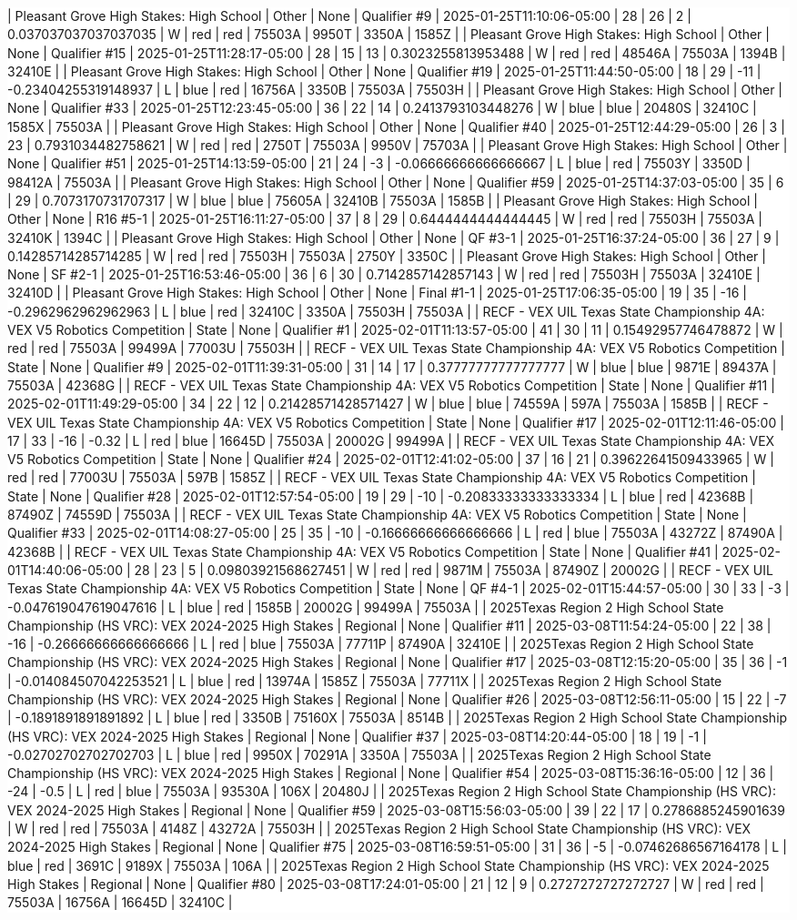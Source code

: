 | Pleasant Grove High Stakes: High School | Other | None | Qualifier #9 | 2025-01-25T11:10:06-05:00 | 28 | 26 | 2 | 0.037037037037037035 | W | red | red | 75503A | 9950T | 3350A | 1585Z |
| Pleasant Grove High Stakes: High School | Other | None | Qualifier #15 | 2025-01-25T11:28:17-05:00 | 28 | 15 | 13 | 0.3023255813953488 | W | red | red | 48546A | 75503A | 1394B | 32410E |
| Pleasant Grove High Stakes: High School | Other | None | Qualifier #19 | 2025-01-25T11:44:50-05:00 | 18 | 29 | -11 | -0.23404255319148937 | L | blue | red | 16756A | 3350B | 75503A | 75503H |
| Pleasant Grove High Stakes: High School | Other | None | Qualifier #33 | 2025-01-25T12:23:45-05:00 | 36 | 22 | 14 | 0.2413793103448276 | W | blue | blue | 20480S | 32410C | 1585X | 75503A |
| Pleasant Grove High Stakes: High School | Other | None | Qualifier #40 | 2025-01-25T12:44:29-05:00 | 26 | 3 | 23 | 0.7931034482758621 | W | red | red | 2750T | 75503A | 9950V | 75703A |
| Pleasant Grove High Stakes: High School | Other | None | Qualifier #51 | 2025-01-25T14:13:59-05:00 | 21 | 24 | -3 | -0.06666666666666667 | L | blue | red | 75503Y | 3350D | 98412A | 75503A |
| Pleasant Grove High Stakes: High School | Other | None | Qualifier #59 | 2025-01-25T14:37:03-05:00 | 35 | 6 | 29 | 0.7073170731707317 | W | blue | blue | 75605A | 32410B | 75503A | 1585B |
| Pleasant Grove High Stakes: High School | Other | None | R16 #5-1 | 2025-01-25T16:11:27-05:00 | 37 | 8 | 29 | 0.6444444444444445 | W | red | red | 75503H | 75503A | 32410K | 1394C |
| Pleasant Grove High Stakes: High School | Other | None | QF #3-1 | 2025-01-25T16:37:24-05:00 | 36 | 27 | 9 | 0.14285714285714285 | W | red | red | 75503H | 75503A | 2750Y | 3350C |
| Pleasant Grove High Stakes: High School | Other | None | SF #2-1 | 2025-01-25T16:53:46-05:00 | 36 | 6 | 30 | 0.7142857142857143 | W | red | red | 75503H | 75503A | 32410E | 32410D |
| Pleasant Grove High Stakes: High School | Other | None | Final #1-1 | 2025-01-25T17:06:35-05:00 | 19 | 35 | -16 | -0.2962962962962963 | L | blue | red | 32410C | 3350A | 75503H | 75503A |
| RECF - VEX UIL Texas State Championship 4A: VEX V5 Robotics Competition | State | None | Qualifier #1 | 2025-02-01T11:13:57-05:00 | 41 | 30 | 11 | 0.15492957746478872 | W | red | red | 75503A | 99499A | 77003U | 75503H |
| RECF - VEX UIL Texas State Championship 4A: VEX V5 Robotics Competition | State | None | Qualifier #9 | 2025-02-01T11:39:31-05:00 | 31 | 14 | 17 | 0.37777777777777777 | W | blue | blue | 9871E | 89437A | 75503A | 42368G |
| RECF - VEX UIL Texas State Championship 4A: VEX V5 Robotics Competition | State | None | Qualifier #11 | 2025-02-01T11:49:29-05:00 | 34 | 22 | 12 | 0.21428571428571427 | W | blue | blue | 74559A | 597A | 75503A | 1585B |
| RECF - VEX UIL Texas State Championship 4A: VEX V5 Robotics Competition | State | None | Qualifier #17 | 2025-02-01T12:11:46-05:00 | 17 | 33 | -16 | -0.32 | L | red | blue | 16645D | 75503A | 20002G | 99499A |
| RECF - VEX UIL Texas State Championship 4A: VEX V5 Robotics Competition | State | None | Qualifier #24 | 2025-02-01T12:41:02-05:00 | 37 | 16 | 21 | 0.39622641509433965 | W | red | red | 77003U | 75503A | 597B | 1585Z |
| RECF - VEX UIL Texas State Championship 4A: VEX V5 Robotics Competition | State | None | Qualifier #28 | 2025-02-01T12:57:54-05:00 | 19 | 29 | -10 | -0.20833333333333334 | L | blue | red | 42368B | 87490Z | 74559D | 75503A |
| RECF - VEX UIL Texas State Championship 4A: VEX V5 Robotics Competition | State | None | Qualifier #33 | 2025-02-01T14:08:27-05:00 | 25 | 35 | -10 | -0.16666666666666666 | L | red | blue | 75503A | 43272Z | 87490A | 42368B |
| RECF - VEX UIL Texas State Championship 4A: VEX V5 Robotics Competition | State | None | Qualifier #41 | 2025-02-01T14:40:06-05:00 | 28 | 23 | 5 | 0.09803921568627451 | W | red | red | 9871M | 75503A | 87490Z | 20002G |
| RECF - VEX UIL Texas State Championship 4A: VEX V5 Robotics Competition | State | None | QF #4-1 | 2025-02-01T15:44:57-05:00 | 30 | 33 | -3 | -0.047619047619047616 | L | blue | red | 1585B | 20002G | 99499A | 75503A |
| 2025Texas Region 2 High School State Championship (HS VRC): VEX 2024-2025 High Stakes | Regional | None | Qualifier #11 | 2025-03-08T11:54:24-05:00 | 22 | 38 | -16 | -0.26666666666666666 | L | red | blue | 75503A | 77711P | 87490A | 32410E |
| 2025Texas Region 2 High School State Championship (HS VRC): VEX 2024-2025 High Stakes | Regional | None | Qualifier #17 | 2025-03-08T12:15:20-05:00 | 35 | 36 | -1 | -0.014084507042253521 | L | blue | red | 13974A | 1585Z | 75503A | 77711X |
| 2025Texas Region 2 High School State Championship (HS VRC): VEX 2024-2025 High Stakes | Regional | None | Qualifier #26 | 2025-03-08T12:56:11-05:00 | 15 | 22 | -7 | -0.1891891891891892 | L | blue | red | 3350B | 75160X | 75503A | 8514B |
| 2025Texas Region 2 High School State Championship (HS VRC): VEX 2024-2025 High Stakes | Regional | None | Qualifier #37 | 2025-03-08T14:20:44-05:00 | 18 | 19 | -1 | -0.02702702702702703 | L | blue | red | 9950X | 70291A | 3350A | 75503A |
| 2025Texas Region 2 High School State Championship (HS VRC): VEX 2024-2025 High Stakes | Regional | None | Qualifier #54 | 2025-03-08T15:36:16-05:00 | 12 | 36 | -24 | -0.5 | L | red | blue | 75503A | 93530A | 106X | 20480J |
| 2025Texas Region 2 High School State Championship (HS VRC): VEX 2024-2025 High Stakes | Regional | None | Qualifier #59 | 2025-03-08T15:56:03-05:00 | 39 | 22 | 17 | 0.2786885245901639 | W | red | red | 75503A | 4148Z | 43272A | 75503H |
| 2025Texas Region 2 High School State Championship (HS VRC): VEX 2024-2025 High Stakes | Regional | None | Qualifier #75 | 2025-03-08T16:59:51-05:00 | 31 | 36 | -5 | -0.07462686567164178 | L | blue | red | 3691C | 9189X | 75503A | 106A |
| 2025Texas Region 2 High School State Championship (HS VRC): VEX 2024-2025 High Stakes | Regional | None | Qualifier #80 | 2025-03-08T17:24:01-05:00 | 21 | 12 | 9 | 0.2727272727272727 | W | red | red | 75503A | 16756A | 16645D | 32410C |